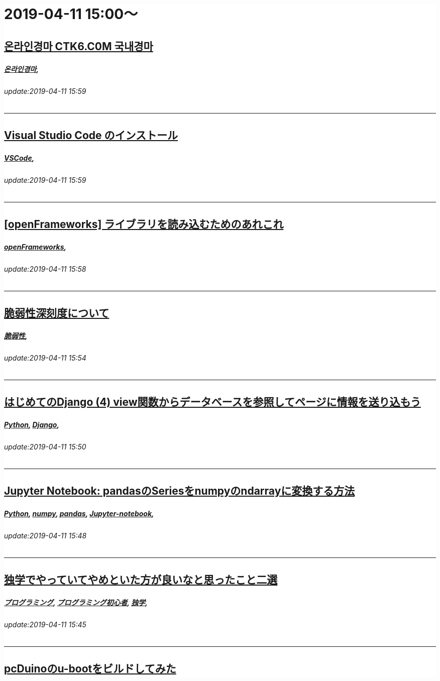 


# 2019-04-11 15:00～
## [온라인경마 CTK6.C0M 국내경마](https://qiita.com/htrgrejr/items/ba82fdc6464d102fcdcd)
##### [온라인경마](https://qiita.com/tags/온라인경마), 
###### update:2019-04-11 15:59
---
## [Visual Studio Code のインストール](https://qiita.com/kh_kh/items/5bae9f0c74099ce4f4d0)
##### [VSCode](https://qiita.com/tags/VSCode), 
###### update:2019-04-11 15:59
---
## [[openFrameworks] ライブラリを読み込むためのあれこれ](https://qiita.com/ayumu_nagamatsu/items/3dff5d79a3c7921a1f1e)
##### [openFrameworks](https://qiita.com/tags/openFrameworks), 
###### update:2019-04-11 15:58
---
## [脆弱性深刻度について](https://qiita.com/haya43/items/c8f06f41b69893d85773)
##### [脆弱性](https://qiita.com/tags/脆弱性), 
###### update:2019-04-11 15:54
---
## [はじめてのDjango (4) view関数からデータベースを参照してページに情報を送り込もう](https://qiita.com/j54854/items/64ad3b7d2f50b5567e61)
##### [Python](https://qiita.com/tags/Python), [Django](https://qiita.com/tags/Django), 
###### update:2019-04-11 15:50
---
## [Jupyter Notebook: pandasのSeriesをnumpyのndarrayに変換する方法](https://qiita.com/suin/items/27ce9c54da985e51171a)
##### [Python](https://qiita.com/tags/Python), [numpy](https://qiita.com/tags/numpy), [pandas](https://qiita.com/tags/pandas), [Jupyter-notebook](https://qiita.com/tags/Jupyter-notebook), 
###### update:2019-04-11 15:48
---
## [独学でやっていてやめといた方が良いなと思ったこと二選](https://qiita.com/way2heaven5gun/items/d5296e73ee6d4622f036)
##### [プログラミング](https://qiita.com/tags/プログラミング), [プログラミング初心者](https://qiita.com/tags/プログラミング初心者), [独学](https://qiita.com/tags/独学), 
###### update:2019-04-11 15:45
---
## [pcDuinoのu-bootをビルドしてみた](https://qiita.com/yamori813/items/771c4dd289c2241540d0)